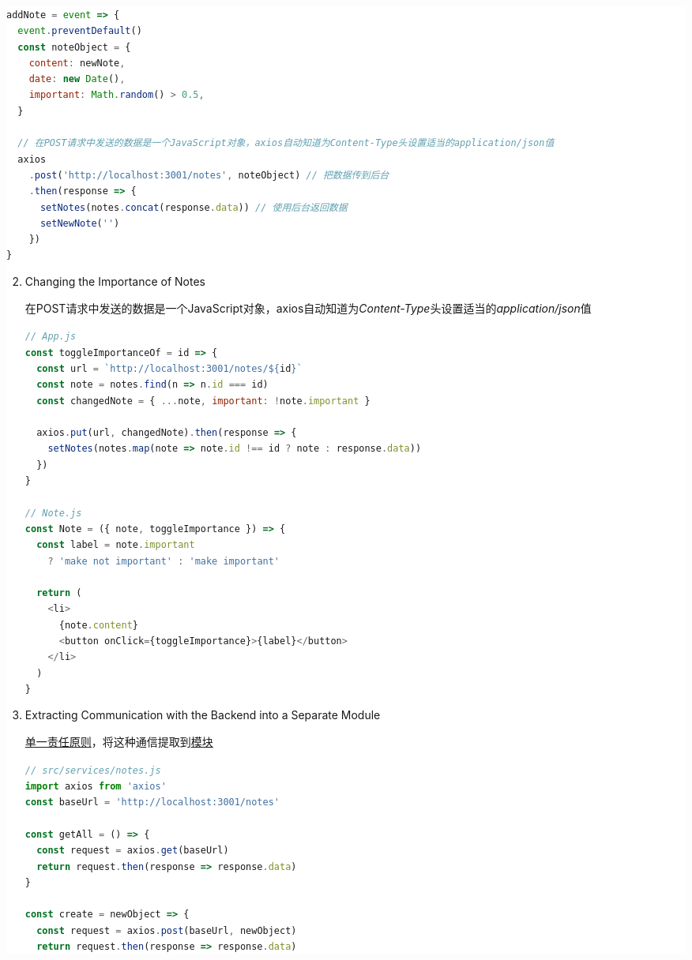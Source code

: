    ```js
   addNote = event => {
     event.preventDefault()
     const noteObject = {
       content: newNote,
       date: new Date(),
       important: Math.random() > 0.5,
     }
   
     // 在POST请求中发送的数据是一个JavaScript对象，axios自动知道为Content-Type头设置适当的application/json值
     axios
       .post('http://localhost:3001/notes', noteObject) // 把数据传到后台
       .then(response => {
         setNotes(notes.concat(response.data)) // 使用后台返回数据
         setNewNote('')
       })
   }
   ```

2. Changing the Importance of Notes

   在POST请求中发送的数据是一个JavaScript对象，axios自动知道为*Content-Type*头设置适当的*application/json*值

   ```js
   // App.js
   const toggleImportanceOf = id => {
     const url = `http://localhost:3001/notes/${id}`
     const note = notes.find(n => n.id === id)
     const changedNote = { ...note, important: !note.important }
   
     axios.put(url, changedNote).then(response => {
       setNotes(notes.map(note => note.id !== id ? note : response.data))
     })
   }
   
   // Note.js
   const Note = ({ note, toggleImportance }) => {
     const label = note.important
       ? 'make not important' : 'make important'
   
     return (
       <li>
         {note.content}
         <button onClick={toggleImportance}>{label}</button>
       </li>
     )
   }
   ```

3. Extracting Communication with the Backend into a Separate Module

   [单一责任原则](https://en.wikipedia.org/wiki/Single_responsibility_principle)，将这种通信提取到[模块](https://fullstackopen.com/en/part2/rendering_a_collection_modules#refactoring-modules)

   ```js
   // src/services/notes.js
   import axios from 'axios'
   const baseUrl = 'http://localhost:3001/notes'
   
   const getAll = () => {
     const request = axios.get(baseUrl)
     return request.then(response => response.data)
   }
   
   const create = newObject => {
     const request = axios.post(baseUrl, newObject)
     return request.then(response => response.data)
   ```